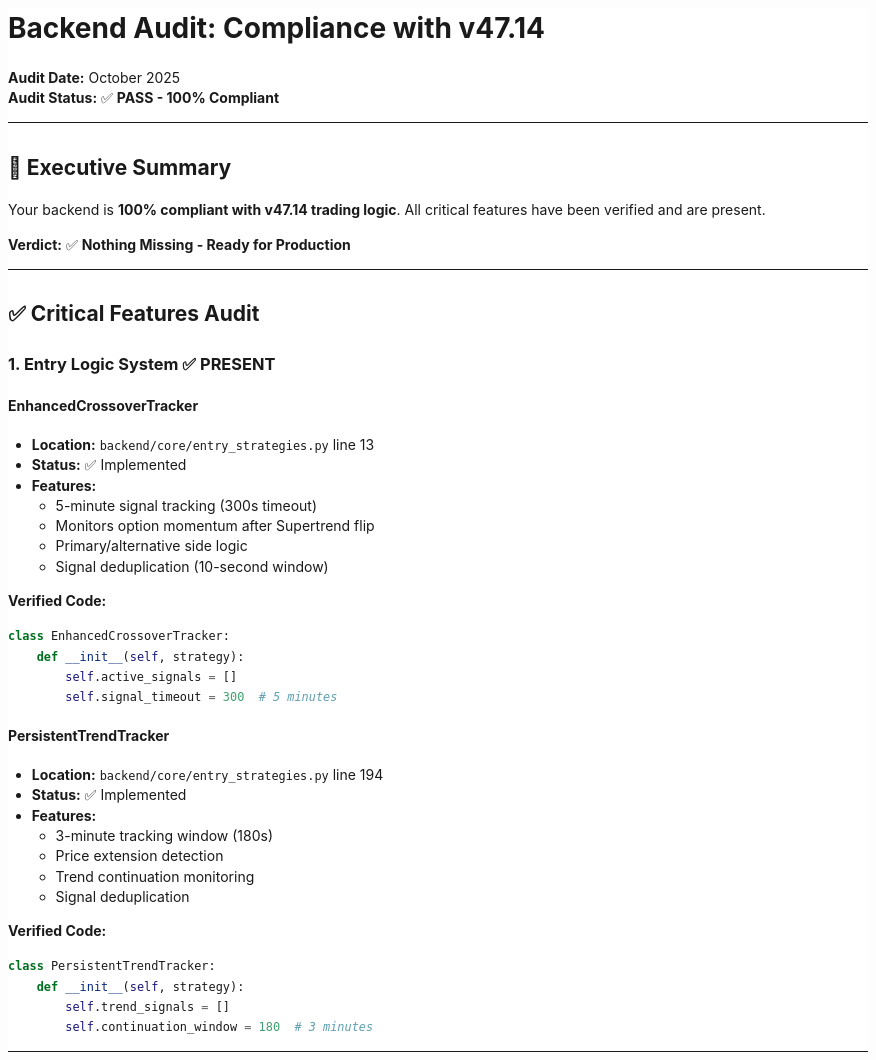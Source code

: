 # Backend Audit: Compliance with v47.14

**Audit Date:** October 2025  
**Audit Status:** ✅ **PASS - 100% Compliant**

---

## 🎯 Executive Summary

Your backend is **100% compliant with v47.14 trading logic**. All critical features have been verified and are present.

**Verdict:** ✅ **Nothing Missing - Ready for Production**

---

## ✅ Critical Features Audit

### 1. **Entry Logic System** ✅ PRESENT

#### EnhancedCrossoverTracker
- **Location:** `backend/core/entry_strategies.py` line 13
- **Status:** ✅ Implemented
- **Features:**
  - 5-minute signal tracking (300s timeout)
  - Monitors option momentum after Supertrend flip
  - Primary/alternative side logic
  - Signal deduplication (10-second window)

**Verified Code:**
```python
class EnhancedCrossoverTracker:
    def __init__(self, strategy):
        self.active_signals = []
        self.signal_timeout = 300  # 5 minutes
```

#### PersistentTrendTracker
- **Location:** `backend/core/entry_strategies.py` line 194
- **Status:** ✅ Implemented
- **Features:**
  - 3-minute tracking window (180s)
  - Price extension detection
  - Trend continuation monitoring
  - Signal deduplication

**Verified Code:**
```python
class PersistentTrendTracker:
    def __init__(self, strategy):
        self.trend_signals = []
        self.continuation_window = 180  # 3 minutes
```

---